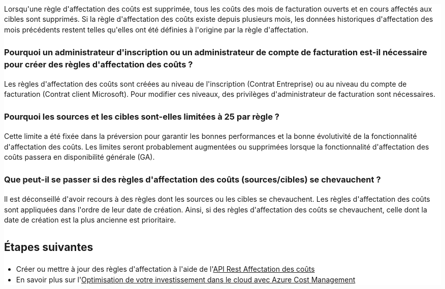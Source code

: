 Lorsqu'une règle d'affectation des coûts est supprimée, tous les coûts des mois de facturation ouverts et en cours affectés aux cibles sont supprimés. Si la règle d'affectation des coûts existe depuis plusieurs mois, les données historiques d'affectation des mois précédents restent telles qu'elles ont été définies à l'origine par la règle d'affectation.

### <a name="why-is-an-enrollment-admin-or-a-billing-account-admin-needed-to-create-cost-allocation-rules"></a>Pourquoi un administrateur d'inscription ou un administrateur de compte de facturation est-il nécessaire pour créer des règles d'affectation des coûts ?
<a name="why-admin"></a>

Les règles d'affectation des coûts sont créées au niveau de l'inscription (Contrat Entreprise) ou au niveau du compte de facturation (Contrat client Microsoft). Pour modifier ces niveaux, des privilèges d'administrateur de facturation sont nécessaires.

### <a name="why-are-sources-and-targets-limited-to-25-per-rule"></a>Pourquoi les sources et les cibles sont-elles limitées à 25 par règle ?
<a name="source-target-rule-limit"></a>

Cette limite a été fixée dans la préversion pour garantir les bonnes performances et la bonne évolutivité de la fonctionnalité d'affectation des coûts. Les limites seront probablement augmentées ou supprimées lorsque la fonctionnalité d'affectation des coûts passera en disponibilité générale (GA).

### <a name="what-can-happen-if-cost-allocation-rules-sourcestargets-overlap"></a>Que peut-il se passer si des règles d'affectation des coûts (sources/cibles) se chevauchent ?
<a name="rule-overlap"></a>

Il est déconseillé d'avoir recours à des règles dont les sources ou les cibles se chevauchent. Les règles d'affectation des coûts sont appliquées dans l'ordre de leur date de création. Ainsi, si des règles d'affectation des coûts se chevauchent, celle dont la date de création est la plus ancienne est prioritaire.

## <a name="next-steps"></a>Étapes suivantes

- Créer ou mettre à jour des règles d'affectation à l'aide de l'[API Rest Affectation des coûts](/rest/api/cost-management/costallocationrules)
- En savoir plus sur l'[Optimisation de votre investissement dans le cloud avec Azure Cost Management](cost-mgt-best-practices.md)